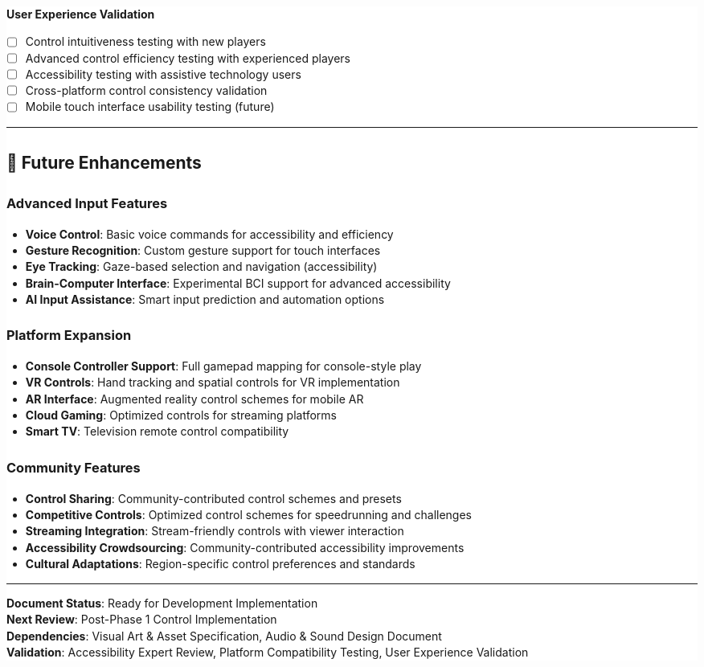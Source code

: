 **User Experience Validation**
- [ ] Control intuitiveness testing with new players
- [ ] Advanced control efficiency testing with experienced players
- [ ] Accessibility testing with assistive technology users
- [ ] Cross-platform control consistency validation
- [ ] Mobile touch interface usability testing (future)

---

## 🔮 Future Enhancements

### Advanced Input Features
- **Voice Control**: Basic voice commands for accessibility and efficiency
- **Gesture Recognition**: Custom gesture support for touch interfaces
- **Eye Tracking**: Gaze-based selection and navigation (accessibility)
- **Brain-Computer Interface**: Experimental BCI support for advanced accessibility
- **AI Input Assistance**: Smart input prediction and automation options

### Platform Expansion
- **Console Controller Support**: Full gamepad mapping for console-style play
- **VR Controls**: Hand tracking and spatial controls for VR implementation
- **AR Interface**: Augmented reality control schemes for mobile AR
- **Cloud Gaming**: Optimized controls for streaming platforms
- **Smart TV**: Television remote control compatibility

### Community Features
- **Control Sharing**: Community-contributed control schemes and presets
- **Competitive Controls**: Optimized control schemes for speedrunning and challenges
- **Streaming Integration**: Stream-friendly controls with viewer interaction
- **Accessibility Crowdsourcing**: Community-contributed accessibility improvements
- **Cultural Adaptations**: Region-specific control preferences and standards

---

**Document Status**: Ready for Development Implementation  
**Next Review**: Post-Phase 1 Control Implementation  
**Dependencies**: Visual Art & Asset Specification, Audio & Sound Design Document  
**Validation**: Accessibility Expert Review, Platform Compatibility Testing, User Experience Validation
